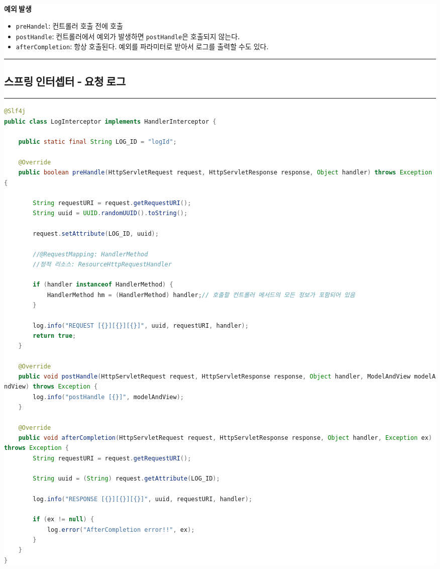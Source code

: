 **예외 발생**

+ `preHandel`: 컨트롤러 호출 전에 호출
+ `postHandle`: 컨트롤러에서 예외가 발생하면 `postHandle`은 호출되지 않는다.
+ `afterCompletion`: 항상 호출된다. 예외를 파라미터로 받아서 로그를 출력할 수도 있다.

---

## 스프링 인터셉터 - 요청 로그

---

```java
@Slf4j
public class LogInterceptor implements HandlerInterceptor {

    public static final String LOG_ID = "logId";

    @Override
    public boolean preHandle(HttpServletRequest request, HttpServletResponse response, Object handler) throws Exception {

        String requestURI = request.getRequestURI();
        String uuid = UUID.randomUUID().toString();

        request.setAttribute(LOG_ID, uuid);

        //@RequestMapping: HandlerMethod
        //정적 리소스: ResourceHttpRequestHandler

        if (handler instanceof HandlerMethod) {
            HandlerMethod hm = (HandlerMethod) handler;// 호출할 컨트롤러 메서드의 모든 정보가 포함되어 있음
        }

        log.info("REQUEST [{}][{}][{}]", uuid, requestURI, handler);
        return true;
    }

    @Override
    public void postHandle(HttpServletRequest request, HttpServletResponse response, Object handler, ModelAndView modelAndView) throws Exception {
        log.info("postHandle [{}]", modelAndView);
    }

    @Override
    public void afterCompletion(HttpServletRequest request, HttpServletResponse response, Object handler, Exception ex) throws Exception {
        String requestURI = request.getRequestURI();

        String uuid = (String) request.getAttribute(LOG_ID);

        log.info("RESPONSE [{}][{}][{}]", uuid, requestURI, handler);

        if (ex != null) {
            log.error("AfterCompletion error!!", ex);
        }
    }
}
```
